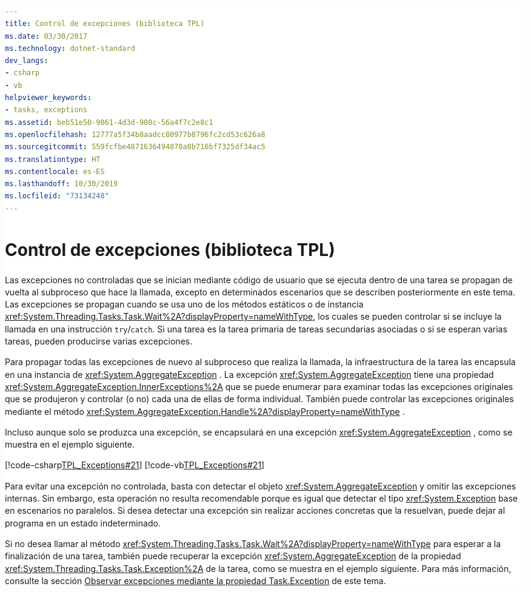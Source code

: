 ```yaml
---
title: Control de excepciones (biblioteca TPL)
ms.date: 03/30/2017
ms.technology: dotnet-standard
dev_langs:
- csharp
- vb
helpviewer_keywords:
- tasks, exceptions
ms.assetid: beb51e50-9061-4d3d-908c-56a4f7c2e8c1
ms.openlocfilehash: 12777a5f34b8aadcc80977b8796fc2cd53c626a8
ms.sourcegitcommit: 559fcfbe4871636494870a8b716bf7325df34ac5
ms.translationtype: HT
ms.contentlocale: es-ES
ms.lasthandoff: 10/30/2019
ms.locfileid: "73134248"
---
```

# <a name="exception-handling-task-parallel-library"></a>Control de excepciones (biblioteca TPL)

Las excepciones no controladas que se inician mediante código de usuario que se ejecuta dentro de una tarea se propagan de vuelta al subproceso que hace la llamada, excepto en determinados escenarios que se describen posteriormente en este tema. Las excepciones se propagan cuando se usa uno de los métodos estáticos o de instancia <xref:System.Threading.Tasks.Task.Wait%2A?displayProperty=nameWithType>, los cuales se pueden controlar si se incluye la llamada en una instrucción `try`/`catch`. Si una tarea es la tarea primaria de tareas secundarias asociadas o si se esperan varias tareas, pueden producirse varias excepciones.

Para propagar todas las excepciones de nuevo al subproceso que realiza la llamada, la infraestructura de la tarea las encapsula en una instancia de <xref:System.AggregateException> . La excepción <xref:System.AggregateException> tiene una propiedad <xref:System.AggregateException.InnerExceptions%2A> que se puede enumerar para examinar todas las excepciones originales que se produjeron y controlar (o no) cada una de ellas de forma individual. También puede controlar las excepciones originales mediante el método <xref:System.AggregateException.Handle%2A?displayProperty=nameWithType> .

Incluso aunque solo se produzca una excepción, se encapsulará en una excepción <xref:System.AggregateException> , como se muestra en el ejemplo siguiente.

[!code-csharp[TPL_Exceptions#21](../../../samples/snippets/csharp/VS_Snippets_Misc/tpl_exceptions/cs/handling21.cs#21)]
[!code-vb[TPL_Exceptions#21](../../../samples/snippets/visualbasic/VS_Snippets_Misc/tpl_exceptions/vb/handling21.vb#21)]

Para evitar una excepción no controlada, basta con detectar el objeto <xref:System.AggregateException> y omitir las excepciones internas. Sin embargo, esta operación no resulta recomendable porque es igual que detectar el tipo <xref:System.Exception> base en escenarios no paralelos. Si desea detectar una excepción sin realizar acciones concretas que la resuelvan, puede dejar al programa en un estado indeterminado.

Si no desea llamar al método <xref:System.Threading.Tasks.Task.Wait%2A?displayProperty=nameWithType> para esperar a la finalización de una tarea, también puede recuperar la excepción <xref:System.AggregateException> de la propiedad <xref:System.Threading.Tasks.Task.Exception%2A> de la tarea, como se muestra en el ejemplo siguiente. Para más información, consulte la sección [Observar excepciones mediante la propiedad Task.Exception](#observing-exceptions-by-using-the-taskexception-property) de este tema.

